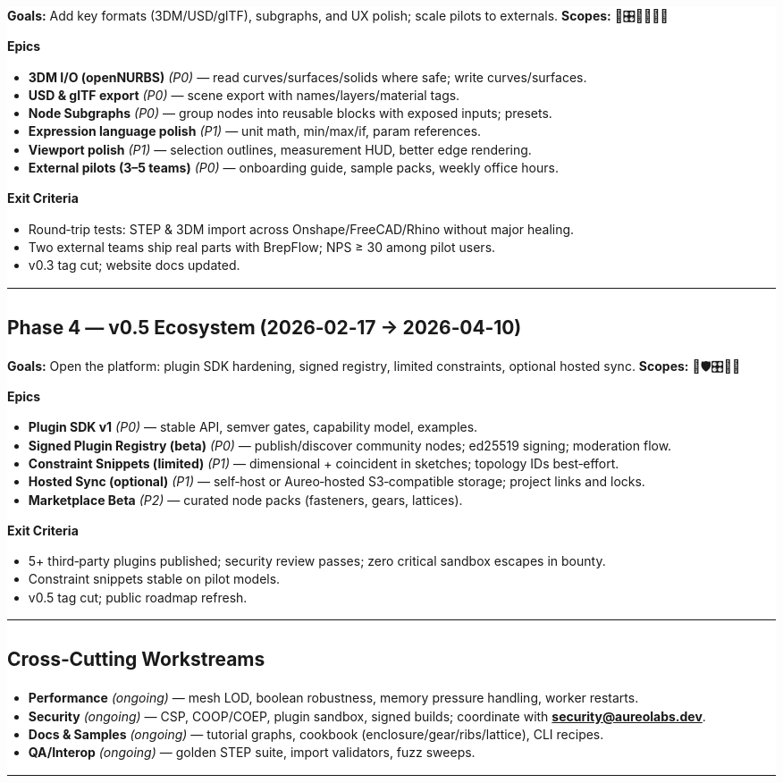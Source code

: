 **Goals:** Add key formats (3DM/USD/glTF), subgraphs, and UX polish; scale pilots to externals.
**Scopes:** 🔌🎛️🧩🤝🧪🚀

**Epics**

* **3DM I/O (openNURBS)** *(P0)* — read curves/surfaces/solids where safe; write curves/surfaces.
* **USD & glTF export** *(P0)* — scene export with names/layers/material tags.
* **Node Subgraphs** *(P0)* — group nodes into reusable blocks with exposed inputs; presets.
* **Expression language polish** *(P1)* — unit math, min/max/if, param references.
* **Viewport polish** *(P1)* — selection outlines, measurement HUD, better edge rendering.
* **External pilots (3–5 teams)** *(P0)* — onboarding guide, sample packs, weekly office hours.

**Exit Criteria**

* Round‑trip tests: STEP & 3DM import across Onshape/FreeCAD/Rhino without major healing.
* Two external teams ship real parts with BrepFlow; NPS ≥ 30 among pilot users.
* v0.3 tag cut; website docs updated.

---

## Phase 4 — v0.5 Ecosystem (2026‑02‑17 → 2026‑04‑10)

**Goals:** Open the platform: plugin SDK hardening, signed registry, limited constraints, optional hosted sync.
**Scopes:** 🧩🛡️🎛️🤝🚀

**Epics**

* **Plugin SDK v1** *(P0)* — stable API, semver gates, capability model, examples.
* **Signed Plugin Registry (beta)** *(P0)* — publish/discover community nodes; ed25519 signing; moderation flow.
* **Constraint Snippets (limited)** *(P1)* — dimensional + coincident in sketches; topology IDs best‑effort.
* **Hosted Sync (optional)** *(P1)* — self‑host or Aureo‑hosted S3‑compatible storage; project links and locks.
* **Marketplace Beta** *(P2)* — curated node packs (fasteners, gears, lattices).

**Exit Criteria**

* 5+ third‑party plugins published; security review passes; zero critical sandbox escapes in bounty.
* Constraint snippets stable on pilot models.
* v0.5 tag cut; public roadmap refresh.

---

## Cross‑Cutting Workstreams

* **Performance** *(ongoing)* — mesh LOD, boolean robustness, memory pressure handling, worker restarts.
* **Security** *(ongoing)* — CSP, COOP/COEP, plugin sandbox, signed builds; coordinate with **[security@aureolabs.dev](mailto:security@aureolabs.dev)**.
* **Docs & Samples** *(ongoing)* — tutorial graphs, cookbook (enclosure/gear/ribs/lattice), CLI recipes.
* **QA/Interop** *(ongoing)* — golden STEP suite, import validators, fuzz sweeps.

---
